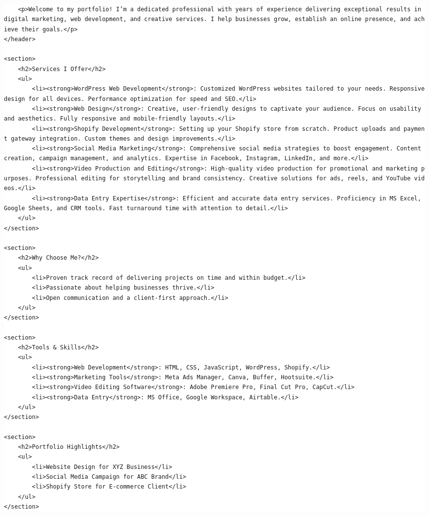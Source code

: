         <p>Welcome to my portfolio! I’m a dedicated professional with years of experience delivering exceptional results in digital marketing, web development, and creative services. I help businesses grow, establish an online presence, and achieve their goals.</p>
    </header>

    <section>
        <h2>Services I Offer</h2>
        <ul>
            <li><strong>WordPress Web Development</strong>: Customized WordPress websites tailored to your needs. Responsive design for all devices. Performance optimization for speed and SEO.</li>
            <li><strong>Web Design</strong>: Creative, user-friendly designs to captivate your audience. Focus on usability and aesthetics. Fully responsive and mobile-friendly layouts.</li>
            <li><strong>Shopify Development</strong>: Setting up your Shopify store from scratch. Product uploads and payment gateway integration. Custom themes and design improvements.</li>
            <li><strong>Social Media Marketing</strong>: Comprehensive social media strategies to boost engagement. Content creation, campaign management, and analytics. Expertise in Facebook, Instagram, LinkedIn, and more.</li>
            <li><strong>Video Production and Editing</strong>: High-quality video production for promotional and marketing purposes. Professional editing for storytelling and brand consistency. Creative solutions for ads, reels, and YouTube videos.</li>
            <li><strong>Data Entry Expertise</strong>: Efficient and accurate data entry services. Proficiency in MS Excel, Google Sheets, and CRM tools. Fast turnaround time with attention to detail.</li>
        </ul>
    </section>

    <section>
        <h2>Why Choose Me?</h2>
        <ul>
            <li>Proven track record of delivering projects on time and within budget.</li>
            <li>Passionate about helping businesses thrive.</li>
            <li>Open communication and a client-first approach.</li>
        </ul>
    </section>

    <section>
        <h2>Tools & Skills</h2>
        <ul>
            <li><strong>Web Development</strong>: HTML, CSS, JavaScript, WordPress, Shopify.</li>
            <li><strong>Marketing Tools</strong>: Meta Ads Manager, Canva, Buffer, Hootsuite.</li>
            <li><strong>Video Editing Software</strong>: Adobe Premiere Pro, Final Cut Pro, CapCut.</li>
            <li><strong>Data Entry</strong>: MS Office, Google Workspace, Airtable.</li>
        </ul>
    </section>

    <section>
        <h2>Portfolio Highlights</h2>
        <ul>
            <li>Website Design for XYZ Business</li>
            <li>Social Media Campaign for ABC Brand</li>
            <li>Shopify Store for E-commerce Client</li>
        </ul>
    </section>
